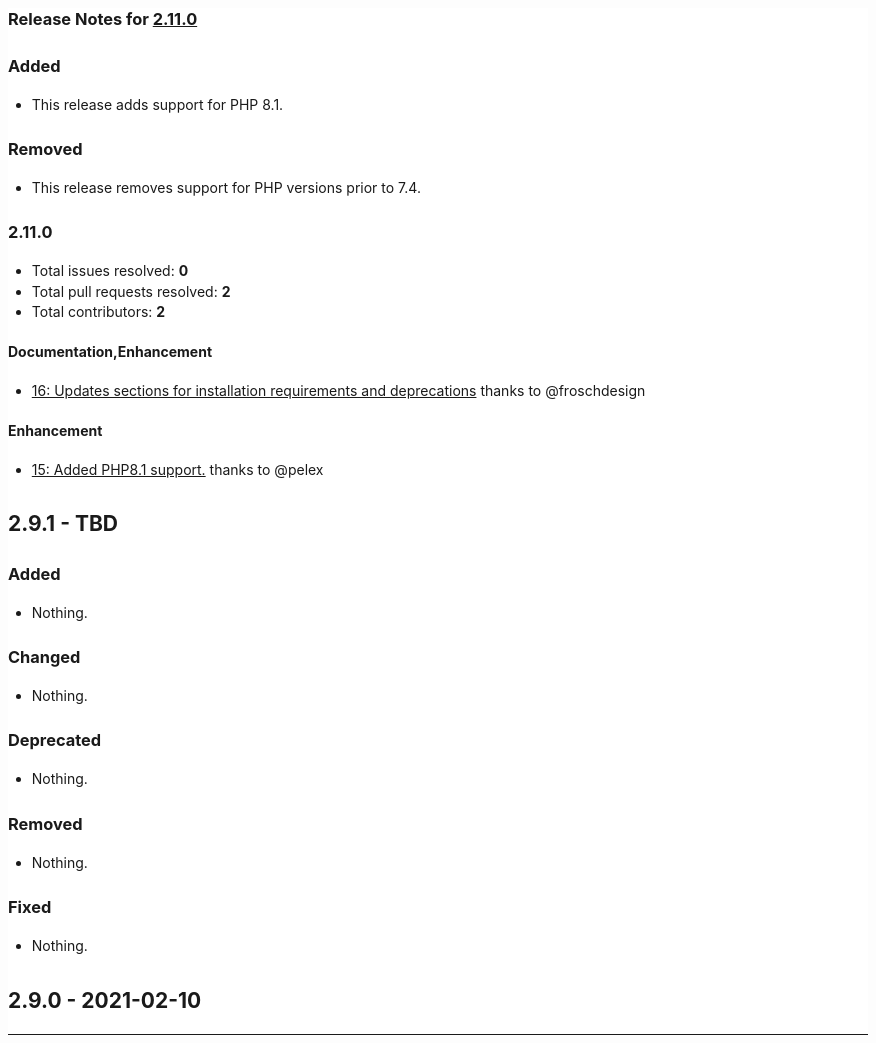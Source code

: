 ### Release Notes for [2.11.0](https://github.com/laminas/laminas-barcode/milestone/8)

### Added

- This release adds support for PHP 8.1.

### Removed

- This release removes support for PHP versions prior to 7.4.

### 2.11.0

- Total issues resolved: **0**
- Total pull requests resolved: **2**
- Total contributors: **2**

#### Documentation,Enhancement

 - [16: Updates sections for installation requirements and deprecations](https://github.com/laminas/laminas-barcode/pull/16) thanks to @froschdesign

#### Enhancement

 - [15: Added PHP8.1 support.](https://github.com/laminas/laminas-barcode/pull/15) thanks to @pelex

## 2.9.1 - TBD

### Added

- Nothing.

### Changed

- Nothing.

### Deprecated

- Nothing.

### Removed

- Nothing.

### Fixed

- Nothing.

## 2.9.0 - 2021-02-10


-----

